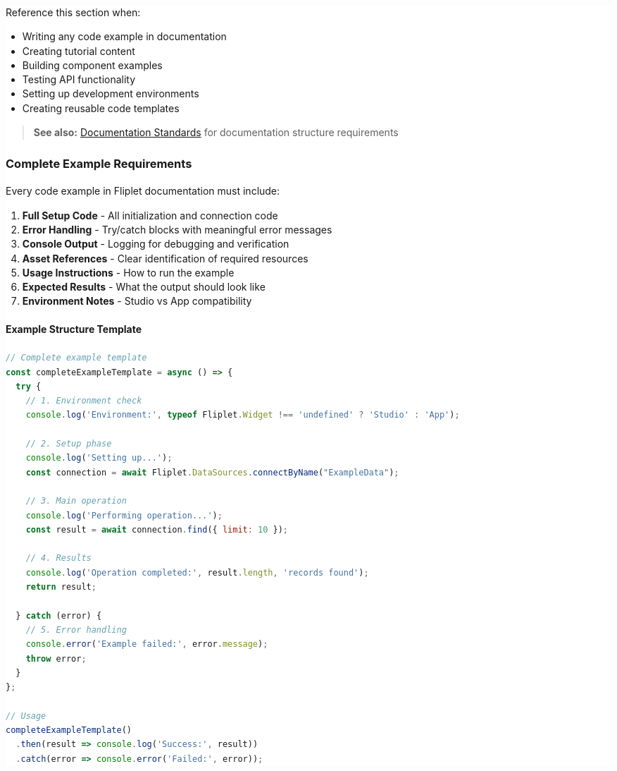 Reference this section when:
- Writing any code example in documentation
- Creating tutorial content
- Building component examples
- Testing API functionality
- Setting up development environments
- Creating reusable code templates

> **See also:** [Documentation Standards](#documentation-standards) for documentation structure requirements


### Complete Example Requirements

Every code example in Fliplet documentation must include:

1. **Full Setup Code** - All initialization and connection code
2. **Error Handling** - Try/catch blocks with meaningful error messages
3. **Console Output** - Logging for debugging and verification
4. **Asset References** - Clear identification of required resources
5. **Usage Instructions** - How to run the example
6. **Expected Results** - What the output should look like
7. **Environment Notes** - Studio vs App compatibility

#### Example Structure Template

```js
// Complete example template
const completeExampleTemplate = async () => {
  try {
    // 1. Environment check
    console.log('Environment:', typeof Fliplet.Widget !== 'undefined' ? 'Studio' : 'App');
    
    // 2. Setup phase
    console.log('Setting up...');
    const connection = await Fliplet.DataSources.connectByName("ExampleData");
    
    // 3. Main operation
    console.log('Performing operation...');
    const result = await connection.find({ limit: 10 });
    
    // 4. Results
    console.log('Operation completed:', result.length, 'records found');
    return result;
    
  } catch (error) {
    // 5. Error handling
    console.error('Example failed:', error.message);
    throw error;
  }
};

// Usage
completeExampleTemplate()
  .then(result => console.log('Success:', result))
  .catch(error => console.error('Failed:', error));
```
